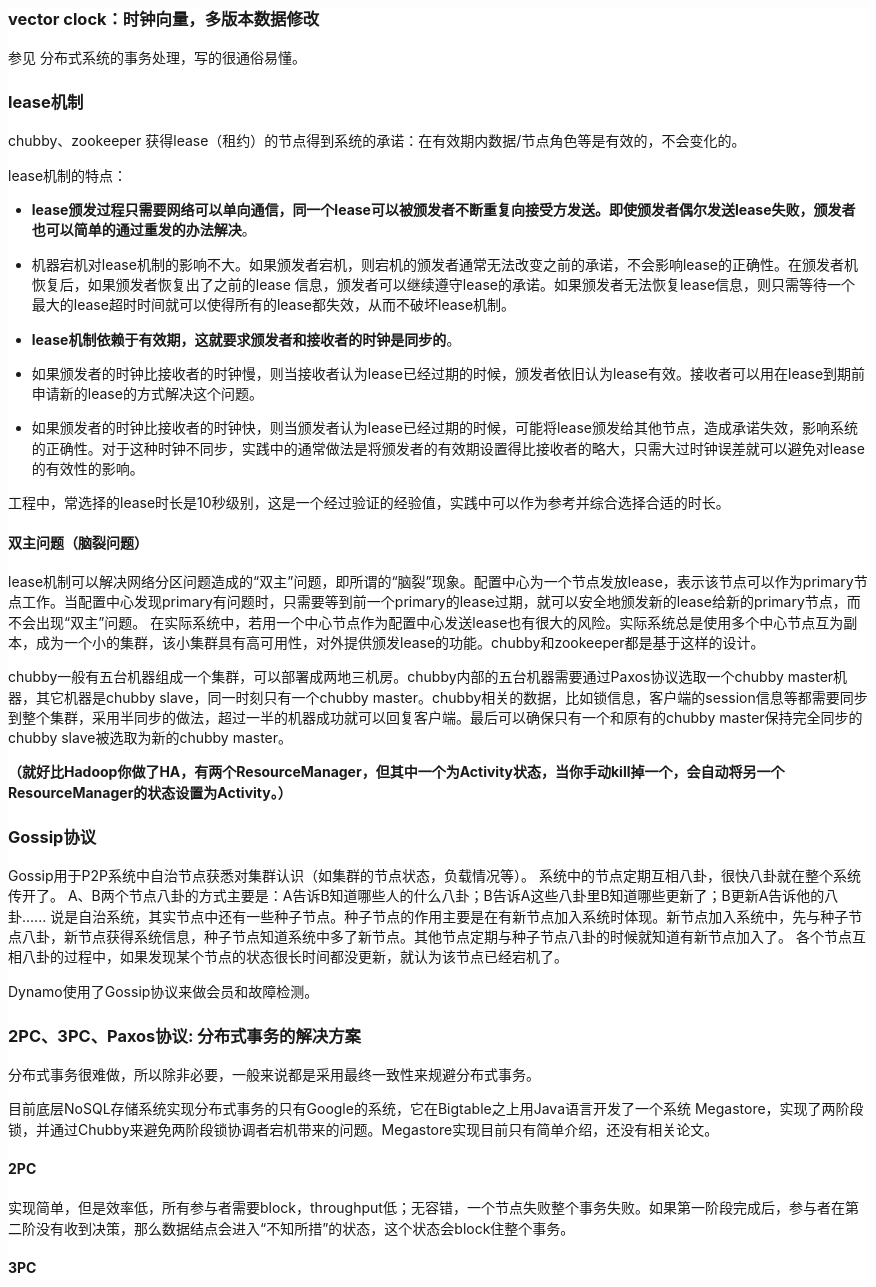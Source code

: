 ### **vector clock：时钟向量，多版本数据修改**

参见 分布式系统的事务处理，写的很通俗易懂。

### **lease机制**

chubby、zookeeper 获得lease（租约）的节点得到系统的承诺：在有效期内数据/节点角色等是有效的，不会变化的。

lease机制的特点：

- **lease颁发过程只需要网络可以单向通信，同一个lease可以被颁发者不断重复向接受方发送。即使颁发者偶尔发送lease失败，颁发者也可以简单的通过重发的办法解决**。

- 机器宕机对lease机制的影响不大。如果颁发者宕机，则宕机的颁发者通常无法改变之前的承诺，不会影响lease的正确性。在颁发者机恢复后，如果颁发者恢复出了之前的lease 信息，颁发者可以继续遵守lease的承诺。如果颁发者无法恢复lease信息，则只需等待一个最大的lease超时时间就可以使得所有的lease都失效，从而不破坏lease机制。

- **lease机制依赖于有效期，这就要求颁发者和接收者的时钟是同步的**。

- 如果颁发者的时钟比接收者的时钟慢，则当接收者认为lease已经过期的时候，颁发者依旧认为lease有效。接收者可以用在lease到期前申请新的lease的方式解决这个问题。
- 如果颁发者的时钟比接收者的时钟快，则当颁发者认为lease已经过期的时候，可能将lease颁发给其他节点，造成承诺失效，影响系统的正确性。对于这种时钟不同步，实践中的通常做法是将颁发者的有效期设置得比接收者的略大，只需大过时钟误差就可以避免对lease的有效性的影响。

工程中，常选择的lease时长是10秒级别，这是一个经过验证的经验值，实践中可以作为参考并综合选择合适的时长。

#### **双主问题（脑裂问题）**

lease机制可以解决网络分区问题造成的“双主”问题，即所谓的“脑裂”现象。配置中心为一个节点发放lease，表示该节点可以作为primary节点工作。当配置中心发现primary有问题时，只需要等到前一个primary的lease过期，就可以安全地颁发新的lease给新的primary节点，而不会出现“双主”问题。 在实际系统中，若用一个中心节点作为配置中心发送lease也有很大的风险。实际系统总是使用多个中心节点互为副本，成为一个小的集群，该小集群具有高可用性，对外提供颁发lease的功能。chubby和zookeeper都是基于这样的设计。

chubby一般有五台机器组成一个集群，可以部署成两地三机房。chubby内部的五台机器需要通过Paxos协议选取一个chubby master机器，其它机器是chubby slave，同一时刻只有一个chubby master。chubby相关的数据，比如锁信息，客户端的session信息等都需要同步到整个集群，采用半同步的做法，超过一半的机器成功就可以回复客户端。最后可以确保只有一个和原有的chubby master保持完全同步的chubby slave被选取为新的chubby master。

**（就好比Hadoop你做了HA，有两个ResourceManager，但其中一个为Activity状态，当你手动kill掉一个，会自动将另一个ResourceManager的状态设置为Activity。）**

### **Gossip协议**

Gossip用于P2P系统中自治节点获悉对集群认识（如集群的节点状态，负载情况等）。 系统中的节点定期互相八卦，很快八卦就在整个系统传开了。 A、B两个节点八卦的方式主要是：A告诉B知道哪些人的什么八卦；B告诉A这些八卦里B知道哪些更新了；B更新A告诉他的八卦...... 说是自治系统，其实节点中还有一些种子节点。种子节点的作用主要是在有新节点加入系统时体现。新节点加入系统中，先与种子节点八卦，新节点获得系统信息，种子节点知道系统中多了新节点。其他节点定期与种子节点八卦的时候就知道有新节点加入了。 各个节点互相八卦的过程中，如果发现某个节点的状态很长时间都没更新，就认为该节点已经宕机了。

Dynamo使用了Gossip协议来做会员和故障检测。

### **2PC、3PC、Paxos协议: 分布式事务的解决方案**

分布式事务很难做，所以除非必要，一般来说都是采用最终一致性来规避分布式事务。

目前底层NoSQL存储系统实现分布式事务的只有Google的系统，它在Bigtable之上用Java语言开发了一个系统 Megastore，实现了两阶段锁，并通过Chubby来避免两阶段锁协调者宕机带来的问题。Megastore实现目前只有简单介绍，还没有相关论文。

#### **2PC**

实现简单，但是效率低，所有参与者需要block，throughput低；无容错，一个节点失败整个事务失败。如果第一阶段完成后，参与者在第二阶没有收到决策，那么数据结点会进入“不知所措”的状态，这个状态会block住整个事务。

#### **3PC**
